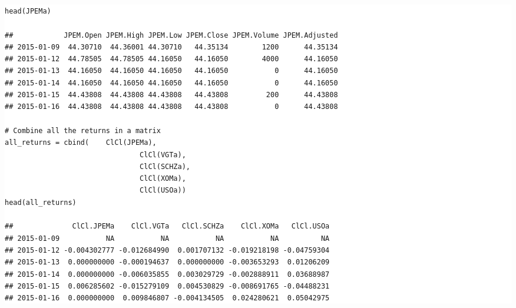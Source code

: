     head(JPEMa)

    ##            JPEM.Open JPEM.High JPEM.Low JPEM.Close JPEM.Volume JPEM.Adjusted
    ## 2015-01-09  44.30710  44.36001 44.30710   44.35134        1200      44.35134
    ## 2015-01-12  44.78505  44.78505 44.16050   44.16050        4000      44.16050
    ## 2015-01-13  44.16050  44.16050 44.16050   44.16050           0      44.16050
    ## 2015-01-14  44.16050  44.16050 44.16050   44.16050           0      44.16050
    ## 2015-01-15  44.43808  44.43808 44.43808   44.43808         200      44.43808
    ## 2015-01-16  44.43808  44.43808 44.43808   44.43808           0      44.43808

    # Combine all the returns in a matrix
    all_returns = cbind(    ClCl(JPEMa),
                                    ClCl(VGTa),
                                    ClCl(SCHZa),
                                    ClCl(XOMa),
                                    ClCl(USOa))
    head(all_returns)

    ##              ClCl.JPEMa    ClCl.VGTa   ClCl.SCHZa    ClCl.XOMa   ClCl.USOa
    ## 2015-01-09           NA           NA           NA           NA          NA
    ## 2015-01-12 -0.004302777 -0.012684990  0.001707132 -0.019218198 -0.04759304
    ## 2015-01-13  0.000000000 -0.000194637  0.000000000 -0.003653293  0.01206209
    ## 2015-01-14  0.000000000 -0.006035855  0.003029729 -0.002888911  0.03688987
    ## 2015-01-15  0.006285602 -0.015279109  0.004530829 -0.008691765 -0.04488231
    ## 2015-01-16  0.000000000  0.009846807 -0.004134505  0.024280621  0.05042975
